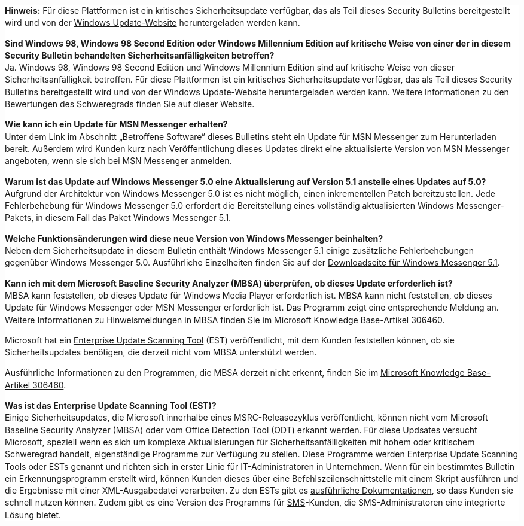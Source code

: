 **Hinweis:** Für diese Plattformen ist ein kritisches Sicherheitsupdate verfügbar, das als Teil dieses Security Bulletins bereitgestellt wird und von der [Windows Update-Website](http://go.microsoft.com/fwlink/?linkid=21130) heruntergeladen werden kann.

**Sind Windows 98, Windows 98 Second Edition oder Windows Millennium Edition auf kritische Weise von einer der in diesem Security Bulletin behandelten Sicherheitsanfälligkeiten betroffen?**  
Ja. Windows 98, Windows 98 Second Edition und Windows Millennium Edition sind auf kritische Weise von dieser Sicherheitsanfälligkeit betroffen. Für diese Plattformen ist ein kritisches Sicherheitsupdate verfügbar, das als Teil dieses Security Bulletins bereitgestellt wird und von der [Windows Update-Website](http://go.microsoft.com/fwlink/?linkid=21130) heruntergeladen werden kann.
Weitere Informationen zu den Bewertungen des Schweregrads finden Sie auf dieser [Website](http://www.microsoft.com/germany/technet/datenbank/articles/527029.mspx).

**Wie kann ich ein Update für MSN Messenger erhalten?**  
Unter dem Link im Abschnitt „Betroffene Software“ dieses Bulletins steht ein Update für MSN Messenger zum Herunterladen bereit. Außerdem wird Kunden kurz nach Veröffentlichung dieses Updates direkt eine aktualisierte Version von MSN Messenger angeboten, wenn sie sich bei MSN Messenger anmelden.

**Warum ist das Update auf Windows Messenger 5.0 eine Aktualisierung auf Version 5.1 anstelle eines Updates auf 5.0?**  
Aufgrund der Architektur von Windows Messenger 5.0 ist es nicht möglich, einen inkrementellen Patch bereitzustellen. Jede Fehlerbehebung für Windows Messenger 5.0 erfordert die Bereitstellung eines vollständig aktualisierten Windows Messenger-Pakets, in diesem Fall das Paket Windows Messenger 5.1.

**Welche Funktionsänderungen wird diese neue Version von Windows Messenger beinhalten?**  
Neben dem Sicherheitsupdate in diesem Bulletin enthält Windows Messenger 5.1 einige zusätzliche Fehlerbehebungen gegenüber Windows Messenger 5.0. Ausführliche Einzelheiten finden Sie auf der [Downloadseite für Windows Messenger 5.1](http://www.microsoft.com/downloads/details.aspx?familyid=a8d9eb73-5f8c-4b9a-940f-9157a3b3d774&displaylang=de).

**Kann ich mit dem Microsoft Baseline Security Analyzer (MBSA) überprüfen, ob dieses Update erforderlich ist?**  
MBSA kann feststellen, ob dieses Update für Windows Media Player erforderlich ist. MBSA kann nicht feststellen, ob dieses Update für Windows Messenger oder MSN Messenger erforderlich ist. Das Programm zeigt eine entsprechende Meldung an. Weitere Informationen zu Hinweismeldungen in MBSA finden Sie im [Microsoft Knowledge Base-Artikel 306460](http://support.microsoft.com/kb/306460).

Microsoft hat ein [Enterprise Update Scanning Tool](http://support.microsoft.com/kb/894193) (EST) veröffentlicht, mit dem Kunden feststellen können, ob sie Sicherheitsupdates benötigen, die derzeit nicht vom MBSA unterstützt werden.

Ausführliche Informationen zu den Programmen, die MBSA derzeit nicht erkennt, finden Sie im [Microsoft Knowledge Base-Artikel 306460](http://support.microsoft.com/kb/306460).

**Was ist das Enterprise Update Scanning Tool (EST)?**  
Einige Sicherheitsupdates, die Microsoft innerhalbe eines MSRC-Releasezyklus veröffentlicht, können nicht vom Microsoft Baseline Security Analyzer (MBSA) oder vom Office Detection Tool (ODT) erkannt werden. Für diese Updsates versucht Microsoft, speziell wenn es sich um komplexe Aktualisierungen für Sicherheitsanfälligkeiten mit hohem oder kritischem Schweregrad handelt, eigenständige Programme zur Verfügung zu stellen. Diese Programme werden Enterprise Update Scanning Tools oder ESTs genannt und richten sich in erster Linie für IT-Administratoren in Unternehmen. Wenn für ein bestimmtes Bulletin ein Erkennungsprogramm erstellt wird, können Kunden dieses über eine Befehlszeilenschnittstelle mit einem Skript ausführen und die Ergebnisse mit einer XML-Ausgabedatei verarbeiten. Zu den ESTs gibt es [ausführliche Dokumentationen](http://support.microsoft.com/kb/894193), so dass Kunden sie schnell nutzen können. Zudem gibt es eine Version des Programms für [SMS](http://support.microsoft.com/kb/894154)-Kunden, die SMS-Administratoren eine integrierte Lösung bietet.
